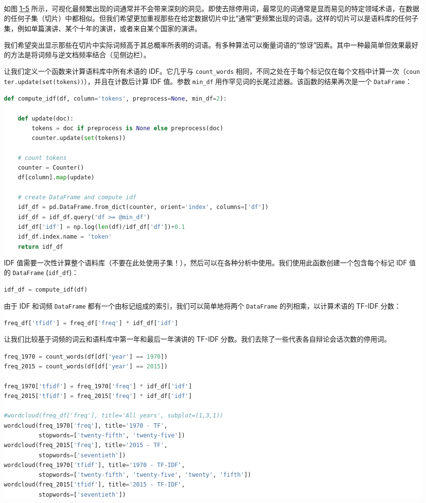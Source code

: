 如图 [1-5](#fig-2015-speeches) 所示，可视化最频繁出现的词通常并不会带来深刻的洞见。即使去除停用词，最常见的词通常是显而易见的特定领域术语，在数据的任何子集（切片）中都相似。但我们希望更加重视那些在给定数据切片中比“通常”更频繁出现的词语。这样的切片可以是语料库的任何子集，例如单篇演讲、某个十年的演讲，或者来自某个国家的演讲。

我们希望突出显示那些在切片中实际词频高于其总概率所表明的词语。有多种算法可以衡量词语的“惊讶”因素。其中一种最简单但效果最好的方法是将词频与逆文档频率结合（见侧边栏）。

让我们定义一个函数来计算语料库中所有术语的 IDF。它几乎与 `count_words` 相同，不同之处在于每个标记仅在每个文档中计算一次（`counter.update(set(tokens))`），并且在计数后计算 IDF 值。参数 `min_df` 用作罕见词的长尾过滤器。该函数的结果再次是一个 `DataFrame`：

```py
def compute_idf(df, column='tokens', preprocess=None, min_df=2):

    def update(doc):
        tokens = doc if preprocess is None else preprocess(doc)
        counter.update(set(tokens))

    # count tokens
    counter = Counter()
    df[column].map(update)

    # create DataFrame and compute idf
    idf_df = pd.DataFrame.from_dict(counter, orient='index', columns=['df'])
    idf_df = idf_df.query('df >= @min_df')
    idf_df['idf'] = np.log(len(df)/idf_df['df'])+0.1
    idf_df.index.name = 'token'
    return idf_df

```

IDF 值需要一次性计算整个语料库（不要在此处使用子集！），然后可以在各种分析中使用。我们使用此函数创建一个包含每个标记 IDF 值的 `DataFrame` (`idf_df`)：

```py
idf_df = compute_idf(df)

```

由于 IDF 和词频 `DataFrame` 都有一个由标记组成的索引，我们可以简单地将两个 `DataFrame` 的列相乘，以计算术语的 TF-IDF 分数：

```py
freq_df['tfidf'] = freq_df['freq'] * idf_df['idf']

```

让我们比较基于词频的词云和语料库中第一年和最后一年演讲的 TF-IDF 分数。我们去除了一些代表各自辩论会话次数的停用词。

```py
freq_1970 = count_words(df[df['year'] == 1970])
freq_2015 = count_words(df[df['year'] == 2015])

freq_1970['tfidf'] = freq_1970['freq'] * idf_df['idf']
freq_2015['tfidf'] = freq_2015['freq'] * idf_df['idf']

#wordcloud(freq_df['freq'], title='All years', subplot=(1,3,1))
wordcloud(freq_1970['freq'], title='1970 - TF',
          stopwords=['twenty-fifth', 'twenty-five'])
wordcloud(freq_2015['freq'], title='2015 - TF',
          stopwords=['seventieth'])
wordcloud(freq_1970['tfidf'], title='1970 - TF-IDF',
          stopwords=['twenty-fifth', 'twenty-five', 'twenty', 'fifth'])
wordcloud(freq_2015['tfidf'], title='2015 - TF-IDF',
          stopwords=['seventieth'])

```
